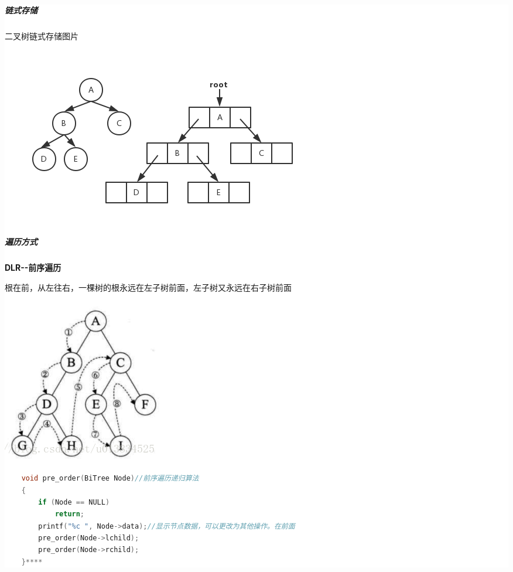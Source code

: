 ##### 链式存储

二叉树链式存储图片

![](img/data_structure/20240109155718.png)

##### 遍历方式

**DLR--前序遍历**

根在前，从左往右，一棵树的根永远在左子树前面，左子树又永远在右子树前面 

![](img/data_structure/20240110093417.png)

```cpp
	void pre_order(BiTree Node)//前序遍历递归算法
	{
		if (Node == NULL)
			return;
		printf("%c ", Node->data);//显示节点数据，可以更改为其他操作。在前面
		pre_order(Node->lchild);
		pre_order(Node->rchild);
	}****
```
